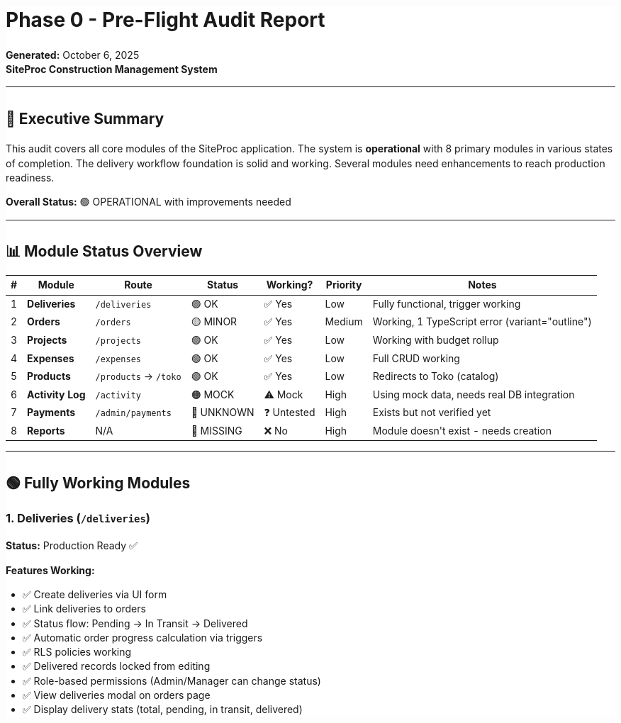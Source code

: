 # Phase 0 - Pre-Flight Audit Report
**Generated:** October 6, 2025  
**SiteProc Construction Management System**

---

## 🎯 Executive Summary

This audit covers all core modules of the SiteProc application. The system is **operational** with 8 primary modules in various states of completion. The delivery workflow foundation is solid and working. Several modules need enhancements to reach production readiness.

**Overall Status:** 🟢 OPERATIONAL with improvements needed

---

## 📊 Module Status Overview

| # | Module | Route | Status | Working? | Priority | Notes |
|---|--------|-------|--------|----------|----------|-------|
| 1 | **Deliveries** | `/deliveries` | 🟢 OK | ✅ Yes | Low | Fully functional, trigger working |
| 2 | **Orders** | `/orders` | 🟡 MINOR | ✅ Yes | Medium | Working, 1 TypeScript error (variant="outline") |
| 3 | **Projects** | `/projects` | 🟢 OK | ✅ Yes | Low | Working with budget rollup |
| 4 | **Expenses** | `/expenses` | 🟢 OK | ✅ Yes | Low | Full CRUD working |
| 5 | **Products** | `/products` → `/toko` | 🟢 OK | ✅ Yes | Low | Redirects to Toko (catalog) |
| 6 | **Activity Log** | `/activity` | 🟠 MOCK | ⚠️ Mock | High | Using mock data, needs real DB integration |
| 7 | **Payments** | `/admin/payments` | 🔴 UNKNOWN | ❓ Untested | High | Exists but not verified yet |
| 8 | **Reports** | N/A | 🔴 MISSING | ❌ No | High | Module doesn't exist - needs creation |

---

## 🟢 Fully Working Modules

### 1. Deliveries (`/deliveries`)
**Status:** Production Ready ✅

**Features Working:**
- ✅ Create deliveries via UI form
- ✅ Link deliveries to orders
- ✅ Status flow: Pending → In Transit → Delivered
- ✅ Automatic order progress calculation via triggers
- ✅ RLS policies working
- ✅ Delivered records locked from editing
- ✅ Role-based permissions (Admin/Manager can change status)
- ✅ View deliveries modal on orders page
- ✅ Display delivery stats (total, pending, in transit, delivered)
